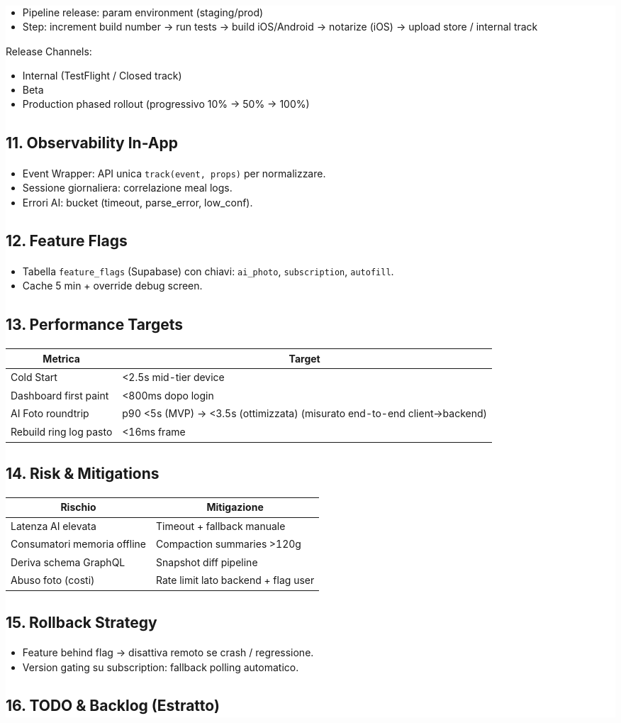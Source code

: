 - Pipeline release: param environment (staging/prod)
- Step: increment build number → run tests → build iOS/Android → notarize (iOS) → upload store / internal track

Release Channels:

- Internal (TestFlight / Closed track)
- Beta
- Production phased rollout (progressivo 10% → 50% → 100%)

## 11. Observability In-App

- Event Wrapper: API unica `track(event, props)` per normalizzare.
- Sessione giornaliera: correlazione meal logs.
- Errori AI: bucket (timeout, parse_error, low_conf).

## 12. Feature Flags

- Tabella `feature_flags` (Supabase) con chiavi: `ai_photo`, `subscription`, `autofill`.
- Cache 5 min + override debug screen.

## 13. Performance Targets

| Metrica | Target |
|---------|--------|
| Cold Start | <2.5s mid-tier device |
| Dashboard first paint | <800ms dopo login |
| AI Foto roundtrip | p90 <5s (MVP) → <3.5s (ottimizzata) (misurato end-to-end client→backend) |
| Rebuild ring log pasto | <16ms frame |

## 14. Risk & Mitigations

| Rischio | Mitigazione |
|---------|------------|
| Latenza AI elevata | Timeout + fallback manuale |
| Consumatori memoria offline | Compaction summaries >120g |
| Deriva schema GraphQL | Snapshot diff pipeline |
| Abuso foto (costi) | Rate limit lato backend + flag user |

## 15. Rollback Strategy

- Feature behind flag → disattiva remoto se crash / regressione.
- Version gating su subscription: fallback polling automatico.

## 16. TODO & Backlog (Estratto)
